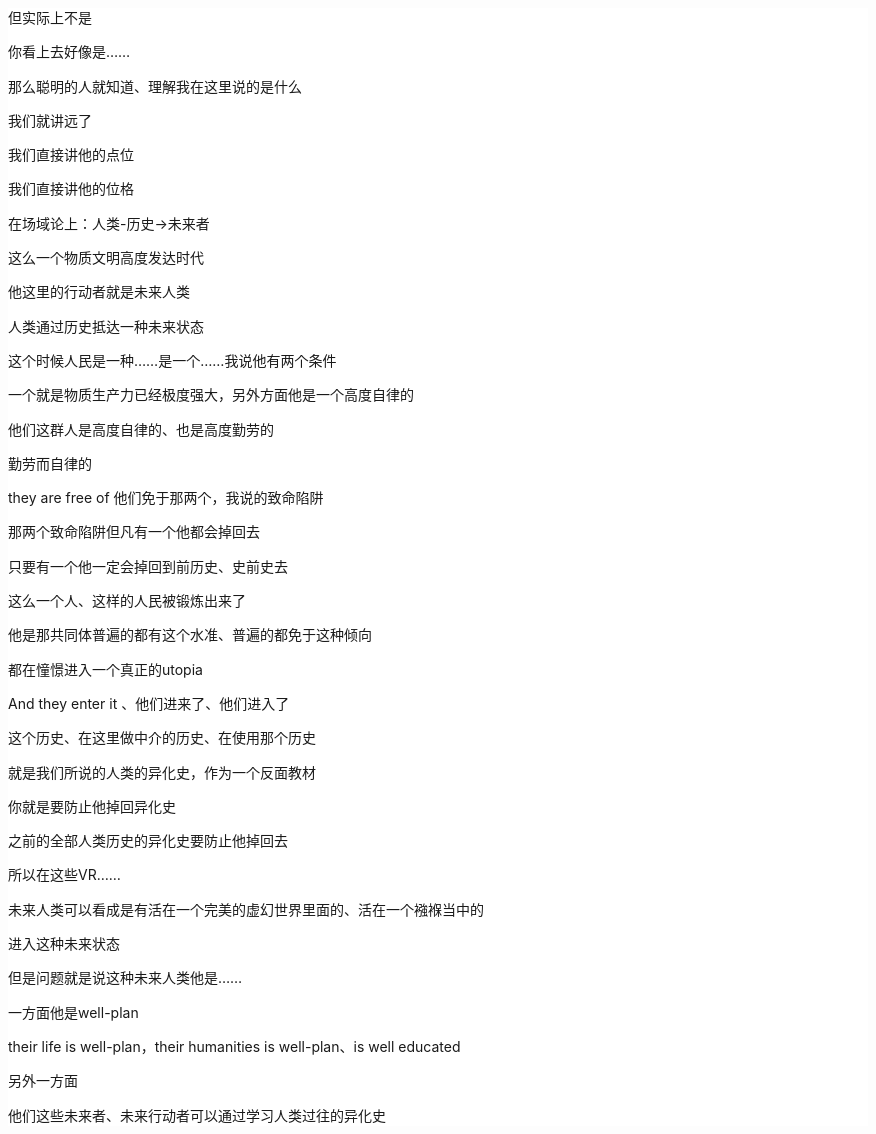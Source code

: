 但实际上不是

你看上去好像是……

那么聪明的人就知道、理解我在这里说的是什么

我们就讲远了

我们直接讲他的点位

我们直接讲他的位格

在场域论上：人类-历史→未来者

这么一个物质文明高度发达时代

他这里的行动者就是未来人类

人类通过历史抵达一种未来状态

这个时候人民是一种……是一个……我说他有两个条件

一个就是物质生产力已经极度强大，另外方面他是一个高度自律的

他们这群人是高度自律的、也是高度勤劳的

勤劳而自律的

they are free of 他们免于那两个，我说的致命陷阱

那两个致命陷阱但凡有一个他都会掉回去

只要有一个他一定会掉回到前历史、史前史去

这么一个人、这样的人民被锻炼出来了

他是那共同体普遍的都有这个水准、普遍的都免于这种倾向

都在憧憬进入一个真正的utopia

And they enter it 、他们进来了、他们进入了

这个历史、在这里做中介的历史、在使用那个历史

就是我们所说的人类的异化史，作为一个反面教材

你就是要防止他掉回异化史

之前的全部人类历史的异化史要防止他掉回去

所以在这些VR……

未来人类可以看成是有活在一个完美的虚幻世界里面的、活在一个襁褓当中的

进入这种未来状态

但是问题就是说这种未来人类他是……

一方面他是well-plan

their life is well-plan，their humanities is well-plan、is well educated

另外一方面

他们这些未来者、未来行动者可以通过学习人类过往的异化史

